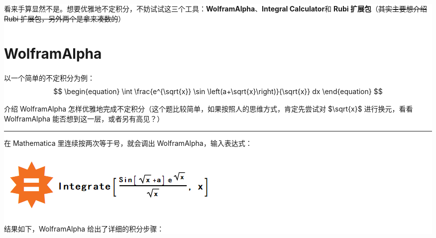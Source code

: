 看来手算显然不是。想要优雅地不定积分，不妨试试这三个工具：**WolframAlpha**、**Integral Calculator**和 **Rubi 扩展包**（~~其实主要想介绍 Rubi 扩展包，另外两个是拿来凑数的~~）

# WolframAlpha

以一个简单的不定积分为例：
$$
\begin{equation}
\int \frac{e^{\sqrt{x}} \sin \left(a+\sqrt{x}\right)}{\sqrt{x}} dx
\end{equation}
$$

介绍 WolframAlpha 怎样优雅地完成不定积分（这个题比较简单，如果按照人的思维方式，肯定先尝试对 $\sqrt{x}$ 进行换元，看看 WolframAlpha 能否想到这一层，或者另有高见？）

------

在 Mathematica 里连续按两次等于号，就会调出 WolframAlpha，输入表达式：

![290](assets/WolframAlphaInput.png)

结果如下，WolframAlpha 给出了详细的积分步骤：
